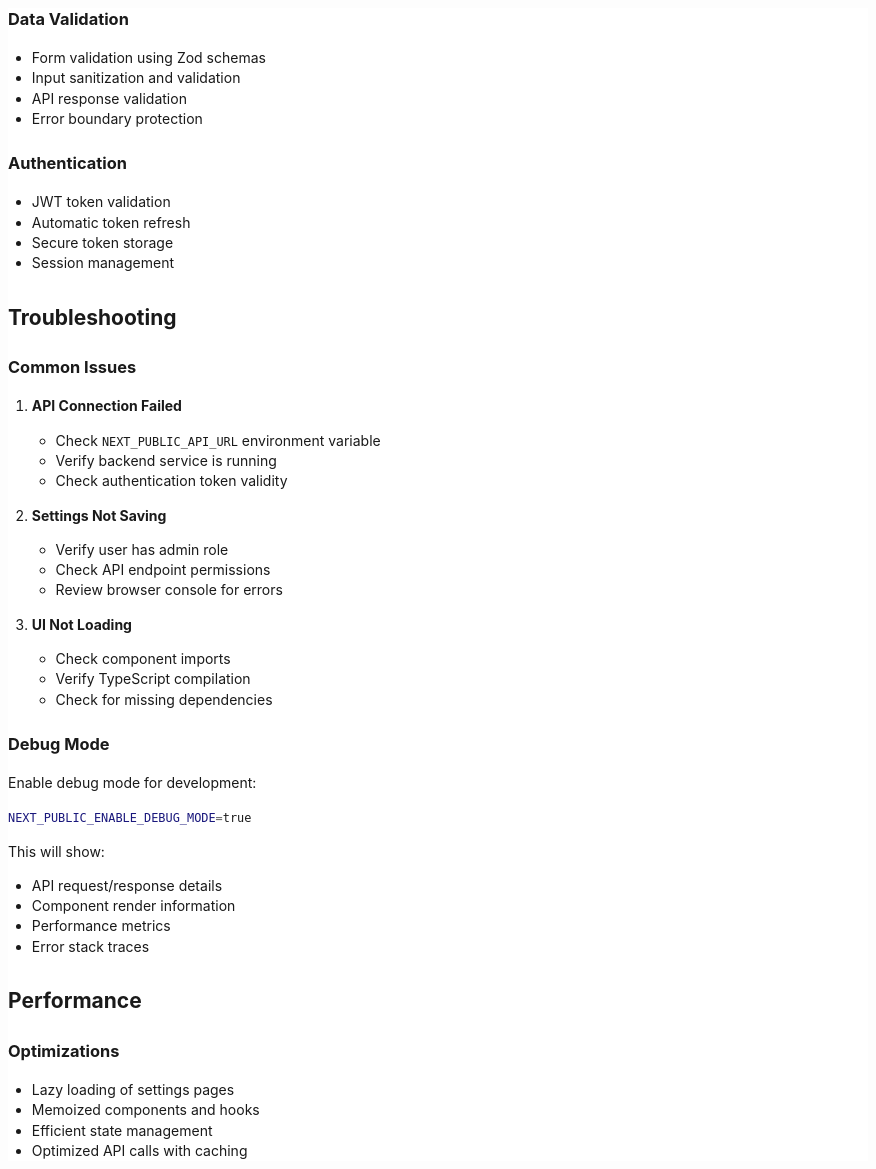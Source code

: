 ### Data Validation

- Form validation using Zod schemas
- Input sanitization and validation
- API response validation
- Error boundary protection

### Authentication

- JWT token validation
- Automatic token refresh
- Secure token storage
- Session management

## Troubleshooting

### Common Issues

1. **API Connection Failed**
   - Check `NEXT_PUBLIC_API_URL` environment variable
   - Verify backend service is running
   - Check authentication token validity

2. **Settings Not Saving**
   - Verify user has admin role
   - Check API endpoint permissions
   - Review browser console for errors

3. **UI Not Loading**
   - Check component imports
   - Verify TypeScript compilation
   - Check for missing dependencies

### Debug Mode

Enable debug mode for development:
```bash
NEXT_PUBLIC_ENABLE_DEBUG_MODE=true
```

This will show:
- API request/response details
- Component render information
- Performance metrics
- Error stack traces

## Performance

### Optimizations

- Lazy loading of settings pages
- Memoized components and hooks
- Efficient state management
- Optimized API calls with caching
